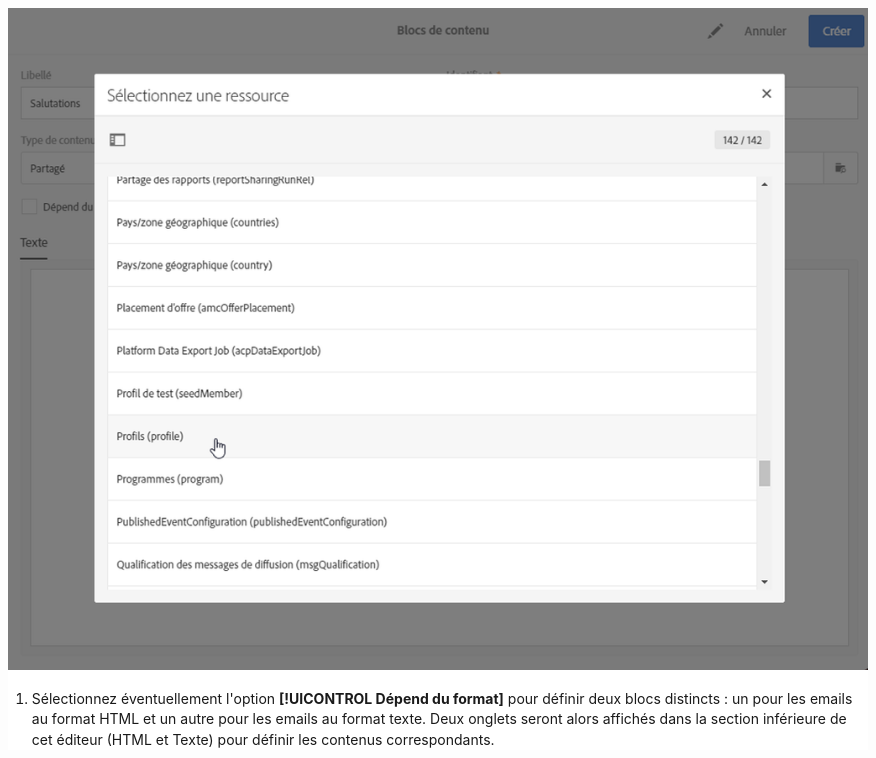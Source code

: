    ![](assets/content_bloc_04.png)

1. Sélectionnez éventuellement l&#39;option **[!UICONTROL Dépend du format]** pour définir deux blocs distincts : un pour les emails au format HTML et un autre pour les emails au format texte. Deux onglets seront alors affichés dans la section inférieure de cet éditeur (HTML et Texte) pour définir les contenus correspondants.
